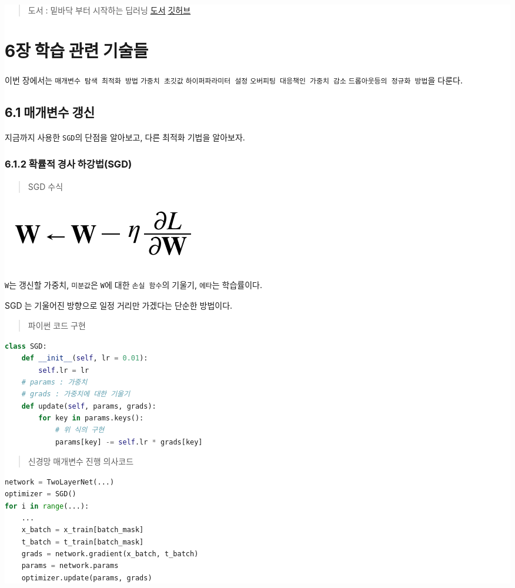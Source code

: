 > 도서 : 밑바닥 부터 시작하는 딥러닝 [도서](https://www.hanbit.co.kr/store/books/look.php?p_code=B8475831198) [깃허브](https://github.com/WegraLee/deep-learning-from-scratch)

# 6장 학습 관련 기술들

이번 장에서는 `매개변수 탐색 최적화 방법` `가중치 초깃값` `하이퍼파라미터 설정` `오버피팅 대응책인 가중치 감소` `드롭아웃등의 정규화 방법`을 다룬다.

## 6.1 매개변수 갱신

지금까지 사용한 `SGD`의 단점을 알아보고, 다른 최적화 기법을 알아보자.

### 6.1.2 확률적 경사 하강법(SGD)

> SGD 수식

<img src="6장_학습 관련 기술들.assets/e 6.1.png">

`W`는 갱신할 가중치, `미분값`은 `W`에 대한 `손실 함수`의 기울기, `에타`는 학습률이다.

SGD 는 기울어진 방향으로 일정 거리만 가겠다는 단순한 방법이다.

> 파이썬 코드 구현

```python
class SGD:
    def __init__(self, lr = 0.01):
        self.lr = lr
    # params : 가중치
    # grads : 가중치에 대한 기울기
    def update(self, params, grads):
        for key in params.keys():
            # 위 식의 구현
            params[key] -= self.lr * grads[key]
```

> 신경망 매개변수 진행 의사코드

```python
network = TwoLayerNet(...)
optimizer = SGD()
for i in range(...):
    ...
    x_batch = x_train[batch_mask]
    t_batch = t_train[batch_mask]
    grads = network.gradient(x_batch, t_batch)
    params = network.params
    optimizer.update(params, grads)
```
